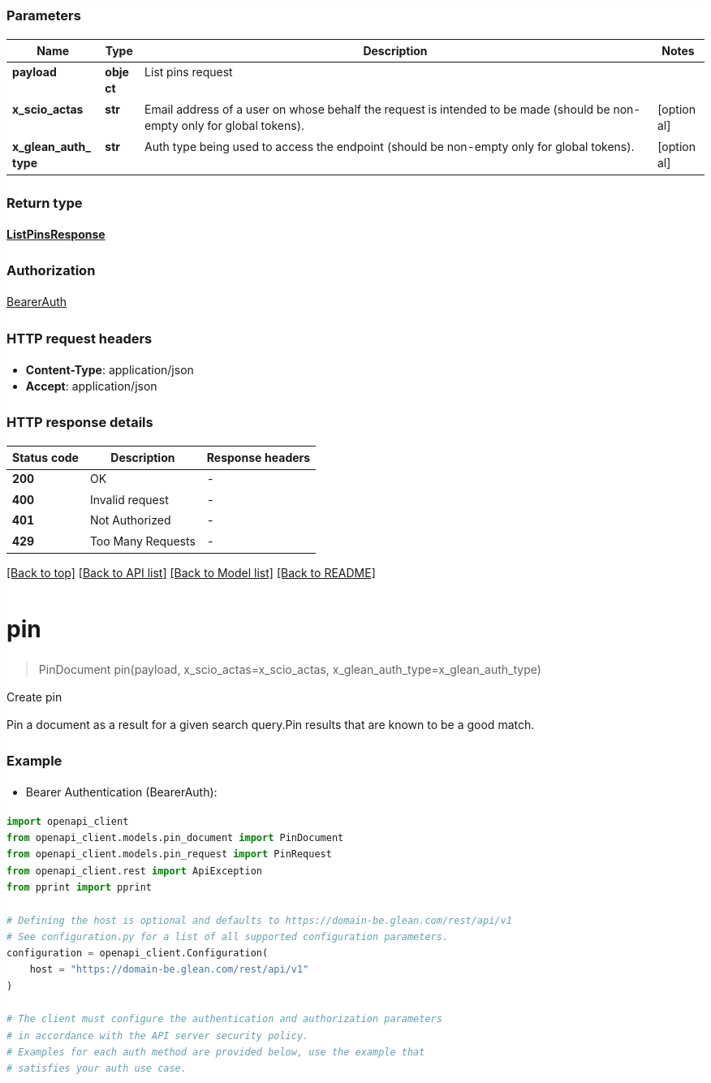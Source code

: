 


### Parameters


Name | Type | Description  | Notes
------------- | ------------- | ------------- | -------------
 **payload** | **object**| List pins request | 
 **x_scio_actas** | **str**| Email address of a user on whose behalf the request is intended to be made (should be non-empty only for global tokens). | [optional] 
 **x_glean_auth_type** | **str**| Auth type being used to access the endpoint (should be non-empty only for global tokens). | [optional] 

### Return type

[**ListPinsResponse**](ListPinsResponse.md)

### Authorization

[BearerAuth](../README.md#BearerAuth)

### HTTP request headers

 - **Content-Type**: application/json
 - **Accept**: application/json

### HTTP response details

| Status code | Description | Response headers |
|-------------|-------------|------------------|
**200** | OK |  -  |
**400** | Invalid request |  -  |
**401** | Not Authorized |  -  |
**429** | Too Many Requests |  -  |

[[Back to top]](#) [[Back to API list]](../README.md#documentation-for-api-endpoints) [[Back to Model list]](../README.md#documentation-for-models) [[Back to README]](../README.md)

# **pin**
> PinDocument pin(payload, x_scio_actas=x_scio_actas, x_glean_auth_type=x_glean_auth_type)

Create pin

Pin a document as a result for a given search query.Pin results that are known to be a good match.

### Example

* Bearer Authentication (BearerAuth):

```python
import openapi_client
from openapi_client.models.pin_document import PinDocument
from openapi_client.models.pin_request import PinRequest
from openapi_client.rest import ApiException
from pprint import pprint

# Defining the host is optional and defaults to https://domain-be.glean.com/rest/api/v1
# See configuration.py for a list of all supported configuration parameters.
configuration = openapi_client.Configuration(
    host = "https://domain-be.glean.com/rest/api/v1"
)

# The client must configure the authentication and authorization parameters
# in accordance with the API server security policy.
# Examples for each auth method are provided below, use the example that
# satisfies your auth use case.
```